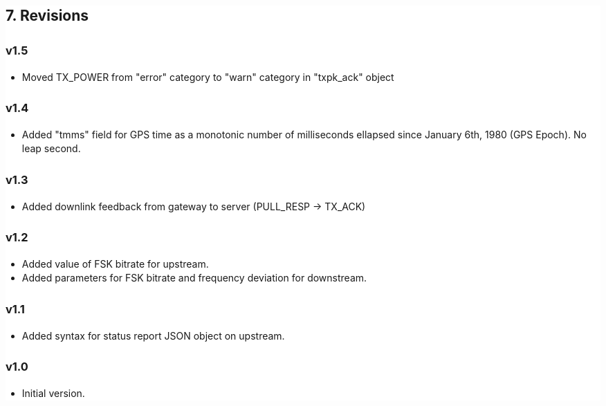## 7. Revisions

### v1.5 ###
* Moved TX_POWER from "error" category to "warn" category in "txpk_ack" object

### v1.4 ###
* Added "tmms" field for GPS time as a monotonic number of milliseconds
ellapsed since January 6th, 1980 (GPS Epoch). No leap second.

### v1.3 ###

* Added downlink feedback from gateway to server (PULL_RESP -> TX_ACK)

### v1.2 ###

* Added value of FSK bitrate for upstream.
* Added parameters for FSK bitrate and frequency deviation for downstream.

### v1.1 ###

* Added syntax for status report JSON object on upstream.

### v1.0 ###

* Initial version.
